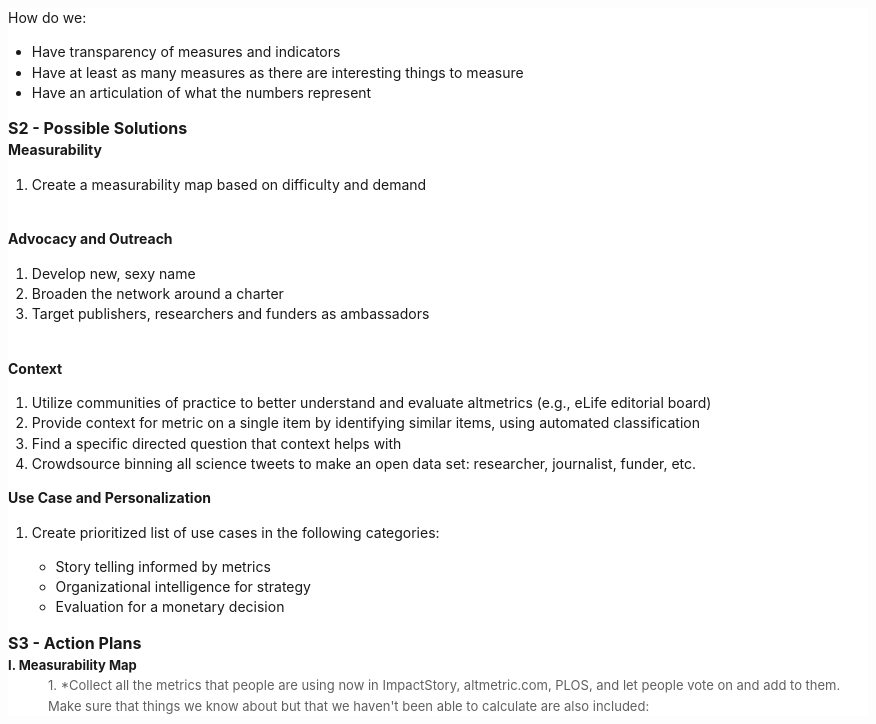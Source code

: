 How do we:
<ul>
	<li>Have transparency of measures and indicators</li>
	<li>Have at least as many measures as there are interesting things to measure</li>
	<li>Have an articulation of what the numbers represent</li>
</ul>
</div>
<span style="font-size: medium;"><strong>S2 - Possible Solutions</strong></span>
<div><strong>Measurability</strong></div>
<div>
<ol>
	<li>Create a measurability map based on difficulty and demand</li>
</ol>
</div>
<div></div>
&nbsp;
<div><strong>Advocacy and Outreach</strong></div>
<div>
<ol>
	<li>Develop new, sexy name</li>
	<li>Broaden the network around a charter</li>
	<li>Target publishers, researchers and funders as ambassadors</li>
</ol>
</div>
&nbsp;
<div><strong>Context</strong></div>
<div>
<ol>
	<li>Utilize communities of practice to better understand and evaluate altmetrics (e.g., eLife editorial board)</li>
	<li>Provide context for metric on a single item by identifying similar items, using automated classification</li>
	<li>Find a specific directed question that context helps with</li>
	<li>Crowdsource binning all science tweets to make an open data set: researcher, journalist, funder, etc.</li>
</ol>
</div>
<div>
<div><strong>Use Case and Personalization</strong></div>
<div>
<ol>
	<li>Create prioritized list of use cases in the following categories:</li>
</ol>
<ul>
<ul>
	<li>Story telling informed by metrics</li>
	<li>Organizational intelligence for strategy</li>
	<li>Evaluation for a monetary decision</li>
</ul>
</ul>
</div>
</div>
<div></div>
<div></div>
<span style="font-size: medium;"><strong>S3 - Action Plans</strong></span>
<div></div>
<div><span style="font-size: small; line-height: 20px;"><strong>I. Measurability Map</strong></span></div>
<blockquote style="margin: 0px 0px 0px 40px; border: none; padding: 0px;">
<div><span style="font-size: small; line-height: 20px;">1. *Collect all the metrics that people are using now in ImpactStory, altmetric.com, PLOS, and let people vote on and add to them.  Make sure that things we know about but that we haven't been able to calculate are also included: </span></div></blockquote>
<blockquote style="margin: 0px 0px 0px 40px; border: none; padding: 0px;">